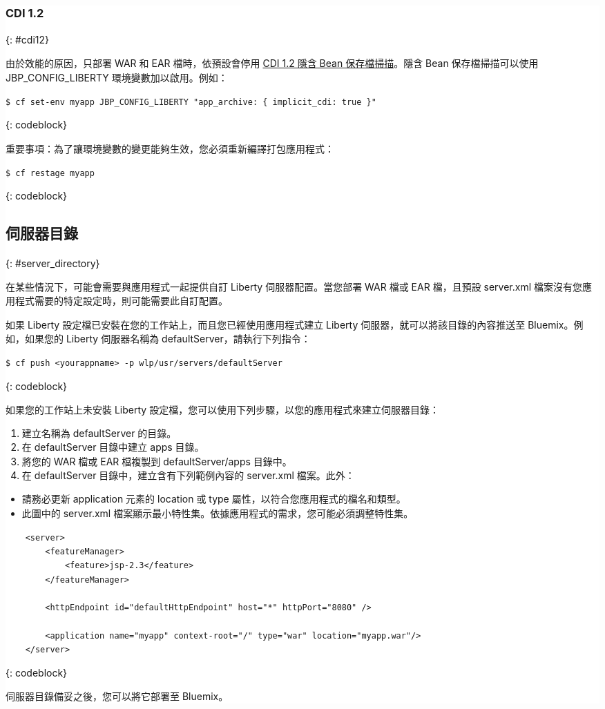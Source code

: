 ### CDI 1.2
{: #cdi12}

由於效能的原因，只部署 WAR 和 EAR 檔時，依預設會停用 [CDI 1.2 隱含 Bean 保存檔掃描](https://www.ibm.com/support/knowledgecenter/SSAW57_8.5.5/com.ibm.websphere.wlp.nd.doc/ae/cwlp_cdi_behavior.html)。隱含 Bean 保存檔掃描可以使用 JBP_CONFIG_LIBERTY 環境變數加以啟用。例如：

```
$ cf set-env myapp JBP_CONFIG_LIBERTY "app_archive: { implicit_cdi: true }"
```    
{: codeblock}

重要事項：為了讓環境變數的變更能夠生效，您必須重新編譯打包應用程式：

```
$ cf restage myapp
```
{: codeblock}

## 伺服器目錄
{: #server_directory}

在某些情況下，可能會需要與應用程式一起提供自訂 Liberty 伺服器配置。當您部署 WAR 檔或 EAR 檔，且預設 server.xml 檔案沒有您應用程式需要的特定設定時，則可能需要此自訂配置。

如果 Liberty 設定檔已安裝在您的工作站上，而且您已經使用應用程式建立 Liberty 伺服器，就可以將該目錄的內容推送至 Bluemix。例如，如果您的 Liberty 伺服器名稱為 defaultServer，請執行下列指令：

```
$ cf push <yourappname> -p wlp/usr/servers/defaultServer
```
{: codeblock}

如果您的工作站上未安裝 Liberty 設定檔，您可以使用下列步驟，以您的應用程式來建立伺服器目錄：

1. 建立名稱為 defaultServer 的目錄。
2. 在 defaultServer 目錄中建立 apps 目錄。
3. 將您的 WAR 檔或 EAR 檔複製到 defaultServer/apps 目錄中。
4. 在 defaultServer 目錄中，建立含有下列範例內容的 server.xml 檔案。此外：
  * 請務必更新 application 元素的 location 或 type 屬性，以符合您應用程式的檔名和類型。
  * 此圖中的 server.xml 檔案顯示最小特性集。依據應用程式的需求，您可能必須調整特性集。

```
    <server>
        <featureManager>
            <feature>jsp-2.3</feature>
        </featureManager>

        <httpEndpoint id="defaultHttpEndpoint" host="*" httpPort="8080" />

        <application name="myapp" context-root="/" type="war" location="myapp.war"/>
    </server>
```
{: codeblock}

伺服器目錄備妥之後，您可以將它部署至 Bluemix。

